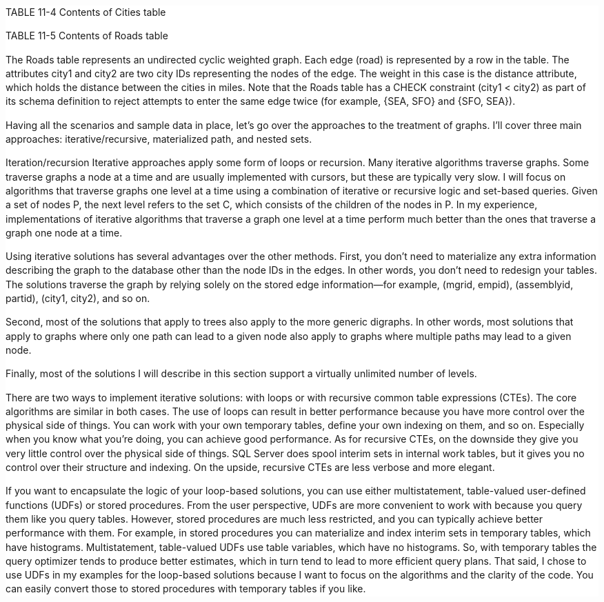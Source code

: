 
TABLE 11-4 Contents of Cities table


TABLE 11-5 Contents of Roads table

The Roads table represents an undirected cyclic weighted graph. Each edge (road) is represented by a row in the table. The attributes city1 and city2 are two city IDs representing the nodes of the edge. The weight in this case is the distance attribute, which holds the distance between the cities in miles. Note that the Roads table has a CHECK constraint (city1 < city2) as part of its schema definition to reject attempts to enter the same edge twice (for example, {SEA, SFO} and {SFO, SEA}).

Having all the scenarios and sample data in place, let’s go over the approaches to the treatment of graphs. I’ll cover three main approaches: iterative/recursive, materialized path, and nested sets.

Iteration/recursion
Iterative approaches apply some form of loops or recursion. Many iterative algorithms traverse graphs. Some traverse graphs a node at a time and are usually implemented with cursors, but these are typically very slow. I will focus on algorithms that traverse graphs one level at a time using a combination of iterative or recursive logic and set-based queries. Given a set of nodes P, the next level refers to the set C, which consists of the children of the nodes in P. In my experience, implementations of iterative algorithms that traverse a graph one level at a time perform much better than the ones that traverse a graph one node at a time.

Using iterative solutions has several advantages over the other methods. First, you don’t need to materialize any extra information describing the graph to the database other than the node IDs in the edges. In other words, you don’t need to redesign your tables. The solutions traverse the graph by relying solely on the stored edge information—for example, (mgrid, empid), (assemblyid, partid), (city1, city2), and so on.

Second, most of the solutions that apply to trees also apply to the more generic digraphs. In other words, most solutions that apply to graphs where only one path can lead to a given node also apply to graphs where multiple paths may lead to a given node.

Finally, most of the solutions I will describe in this section support a virtually unlimited number of levels.

There are two ways to implement iterative solutions: with loops or with recursive common table expressions (CTEs). The core algorithms are similar in both cases. The use of loops can result in better performance because you have more control over the physical side of things. You can work with your own temporary tables, define your own indexing on them, and so on. Especially when you know what you’re doing, you can achieve good performance. As for recursive CTEs, on the downside they give you very little control over the physical side of things. SQL Server does spool interim sets in internal work tables, but it gives you no control over their structure and indexing. On the upside, recursive CTEs are less verbose and more elegant.

If you want to encapsulate the logic of your loop-based solutions, you can use either multistatement, table-valued user-defined functions (UDFs) or stored procedures. From the user perspective, UDFs are more convenient to work with because you query them like you query tables. However, stored procedures are much less restricted, and you can typically achieve better performance with them. For example, in stored procedures you can materialize and index interim sets in temporary tables, which have histograms. Multistatement, table-valued UDFs use table variables, which have no histograms. So, with temporary tables the query optimizer tends to produce better estimates, which in turn tend to lead to more efficient query plans. That said, I chose to use UDFs in my examples for the loop-based solutions because I want to focus on the algorithms and the clarity of the code. You can easily convert those to stored procedures with temporary tables if you like.
